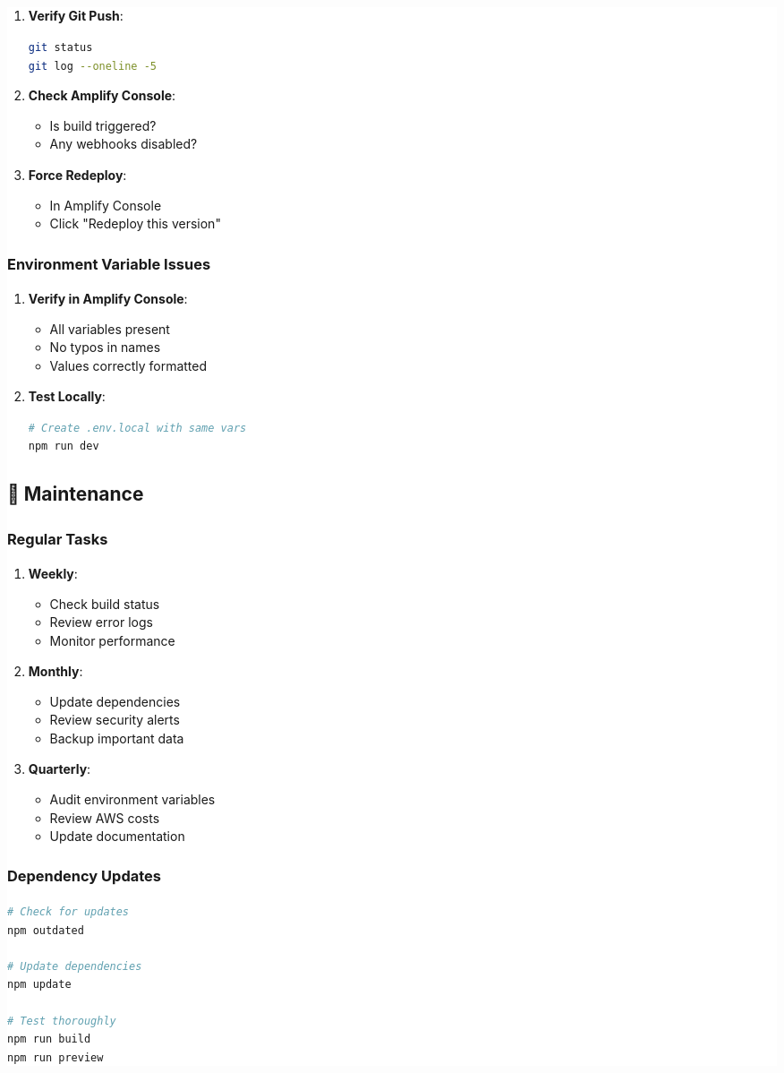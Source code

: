 1. **Verify Git Push**:
   ```bash
   git status
   git log --oneline -5
   ```

2. **Check Amplify Console**:
   - Is build triggered?
   - Any webhooks disabled?

3. **Force Redeploy**:
   - In Amplify Console
   - Click "Redeploy this version"

### Environment Variable Issues

1. **Verify in Amplify Console**:
   - All variables present
   - No typos in names
   - Values correctly formatted

2. **Test Locally**:
   ```bash
   # Create .env.local with same vars
   npm run dev
   ```

## 📝 Maintenance

### Regular Tasks

1. **Weekly**:
   - Check build status
   - Review error logs
   - Monitor performance

2. **Monthly**:
   - Update dependencies
   - Review security alerts
   - Backup important data

3. **Quarterly**:
   - Audit environment variables
   - Review AWS costs
   - Update documentation

### Dependency Updates

```bash
# Check for updates
npm outdated

# Update dependencies
npm update

# Test thoroughly
npm run build
npm run preview
```
